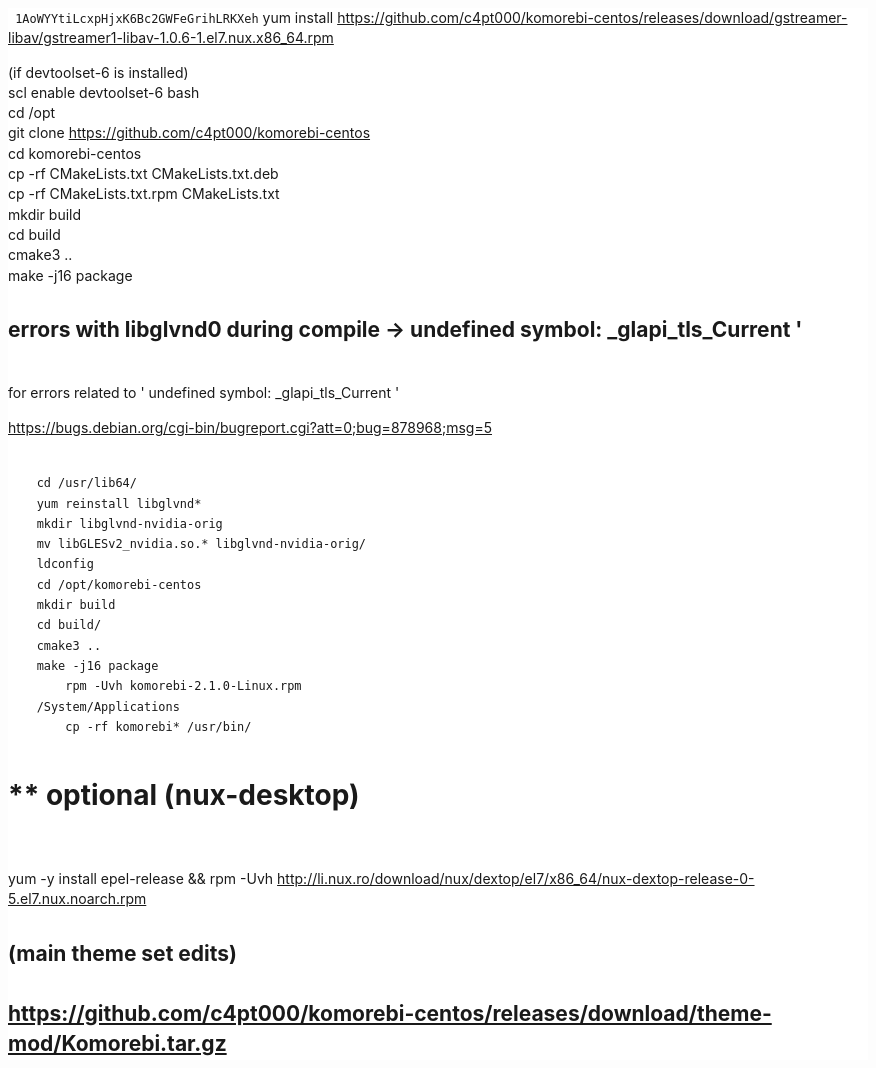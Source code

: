 ``` 1AoWYYtiLcxpHjxK6Bc2GWFeGrihLRKXeh```
yum install https://github.com/c4pt000/komorebi-centos/releases/download/gstreamer-libav/gstreamer1-libav-1.0.6-1.el7.nux.x86_64.rpm


(if devtoolset-6 is installed)
<br>
scl enable devtoolset-6 bash
<br>
cd /opt
<br>
git clone https://github.com/c4pt000/komorebi-centos
<br>
cd komorebi-centos
<br>
cp -rf CMakeLists.txt CMakeLists.txt.deb
<br>
cp -rf CMakeLists.txt.rpm CMakeLists.txt
<br>
mkdir build
<br>
cd build
<br>
cmake3 ..
<br>
make -j16 package


## errors with libglvnd0 during compile -> undefined symbol: _glapi_tls_Current '
<br>
for errors related to ' undefined symbol: _glapi_tls_Current '
<br>

https://bugs.debian.org/cgi-bin/bugreport.cgi?att=0;bug=878968;msg=5	
<br>
```
	cd /usr/lib64/
	yum reinstall libglvnd*
	mkdir libglvnd-nvidia-orig
	mv libGLESv2_nvidia.so.* libglvnd-nvidia-orig/
	ldconfig 
	cd /opt/komorebi-centos
	mkdir build
	cd build/
	cmake3 ..
	make -j16 package
        rpm -Uvh komorebi-2.1.0-Linux.rpm 
	/System/Applications
        cp -rf komorebi* /usr/bin/

```

# ** optional (nux-desktop)
<br>

 yum -y install epel-release && rpm -Uvh http://li.nux.ro/download/nux/dextop/el7/x86_64/nux-dextop-release-0-5.el7.nux.noarch.rpm



## (main theme set edits)

## https://github.com/c4pt000/komorebi-centos/releases/download/theme-mod/Komorebi.tar.gz


```